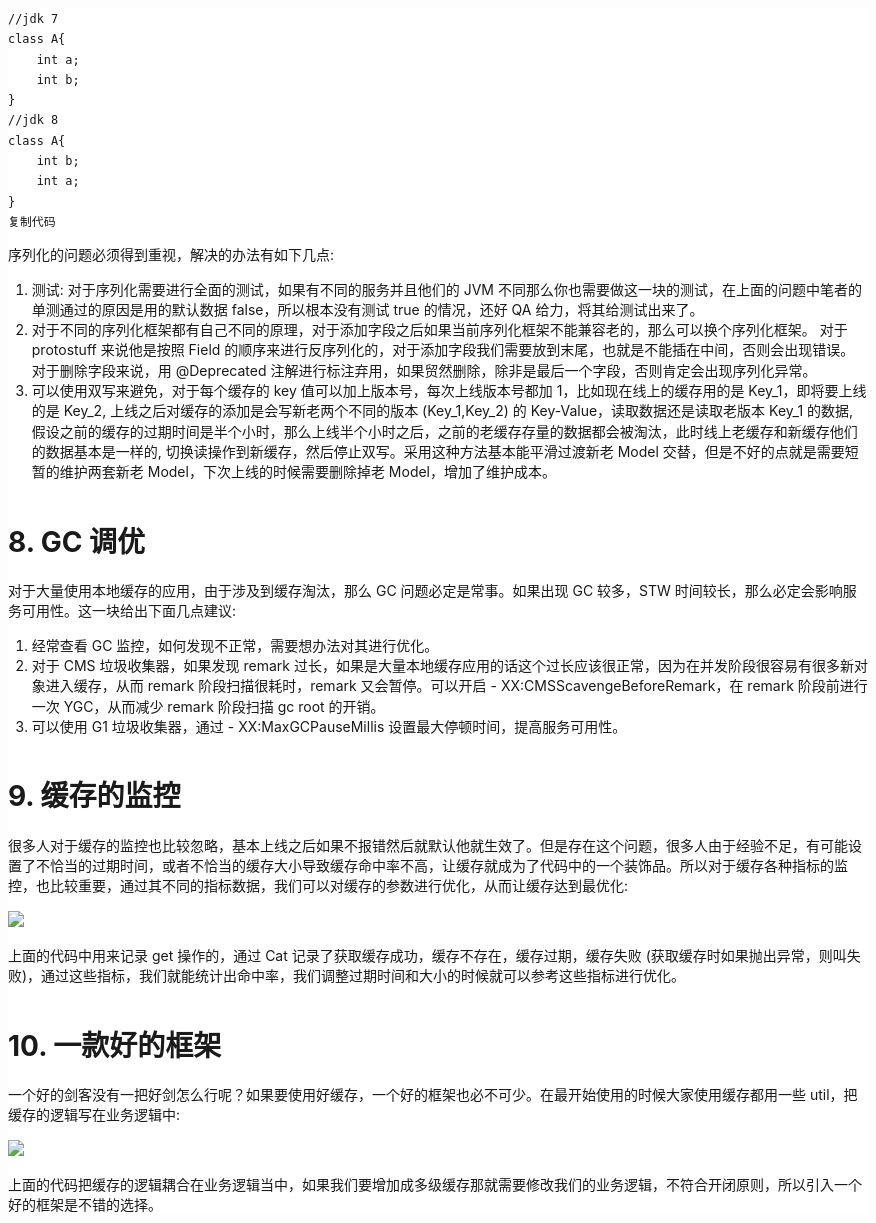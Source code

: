 ```
//jdk 7
class A{
    int a;
    int b;
}
//jdk 8
class A{
    int b;
    int a;
}
复制代码
```

序列化的问题必须得到重视，解决的办法有如下几点:

1.  测试: 对于序列化需要进行全面的测试，如果有不同的服务并且他们的 JVM 不同那么你也需要做这一块的测试，在上面的问题中笔者的单测通过的原因是用的默认数据 false，所以根本没有测试 true 的情况，还好 QA 给力，将其给测试出来了。
2.  对于不同的序列化框架都有自己不同的原理，对于添加字段之后如果当前序列化框架不能兼容老的，那么可以换个序列化框架。 对于 protostuff 来说他是按照 Field 的顺序来进行反序列化的，对于添加字段我们需要放到末尾，也就是不能插在中间，否则会出现错误。对于删除字段来说，用 @Deprecated 注解进行标注弃用，如果贸然删除，除非是最后一个字段，否则肯定会出现序列化异常。
3.  可以使用双写来避免，对于每个缓存的 key 值可以加上版本号，每次上线版本号都加 1，比如现在线上的缓存用的是 Key_1，即将要上线的是 Key_2, 上线之后对缓存的添加是会写新老两个不同的版本 (Key_1,Key_2) 的 Key-Value，读取数据还是读取老版本 Key_1 的数据, 假设之前的缓存的过期时间是半个小时，那么上线半个小时之后，之前的老缓存存量的数据都会被淘汰，此时线上老缓存和新缓存他们的数据基本是一样的, 切换读操作到新缓存，然后停止双写。采用这种方法基本能平滑过渡新老 Model 交替，但是不好的点就是需要短暂的维护两套新老 Model，下次上线的时候需要删除掉老 Model，增加了维护成本。

# 8\. GC 调优

对于大量使用本地缓存的应用，由于涉及到缓存淘汰，那么 GC 问题必定是常事。如果出现 GC 较多，STW 时间较长，那么必定会影响服务可用性。这一块给出下面几点建议:

1.  经常查看 GC 监控，如何发现不正常，需要想办法对其进行优化。
2.  对于 CMS 垃圾收集器，如果发现 remark 过长，如果是大量本地缓存应用的话这个过长应该很正常，因为在并发阶段很容易有很多新对象进入缓存，从而 remark 阶段扫描很耗时，remark 又会暂停。可以开启 - XX:CMSScavengeBeforeRemark，在 remark 阶段前进行一次 YGC，从而减少 remark 阶段扫描 gc root 的开销。
3.  可以使用 G1 垃圾收集器，通过 - XX:MaxGCPauseMillis 设置最大停顿时间，提高服务可用性。

# 9\. 缓存的监控

很多人对于缓存的监控也比较忽略，基本上线之后如果不报错然后就默认他就生效了。但是存在这个问题，很多人由于经验不足，有可能设置了不恰当的过期时间，或者不恰当的缓存大小导致缓存命中率不高，让缓存就成为了代码中的一个装饰品。所以对于缓存各种指标的监控，也比较重要，通过其不同的指标数据，我们可以对缓存的参数进行优化，从而让缓存达到最优化:

![](https://user-gold-cdn.xitu.io/2018/8/22/1656232e7719c707?imageView2/0/w/1280/h/960/format/webp/ignore-error/1)

上面的代码中用来记录 get 操作的，通过 Cat 记录了获取缓存成功，缓存不存在，缓存过期，缓存失败 (获取缓存时如果抛出异常，则叫失败)，通过这些指标，我们就能统计出命中率，我们调整过期时间和大小的时候就可以参考这些指标进行优化。

# 10\. 一款好的框架

一个好的剑客没有一把好剑怎么行呢？如果要使用好缓存，一个好的框架也必不可少。在最开始使用的时候大家使用缓存都用一些 util，把缓存的逻辑写在业务逻辑中:

![](https://user-gold-cdn.xitu.io/2018/8/22/165623eafe16b175?imageView2/0/w/1280/h/960/format/webp/ignore-error/1)

上面的代码把缓存的逻辑耦合在业务逻辑当中，如果我们要增加成多级缓存那就需要修改我们的业务逻辑，不符合开闭原则，所以引入一个好的框架是不错的选择。

